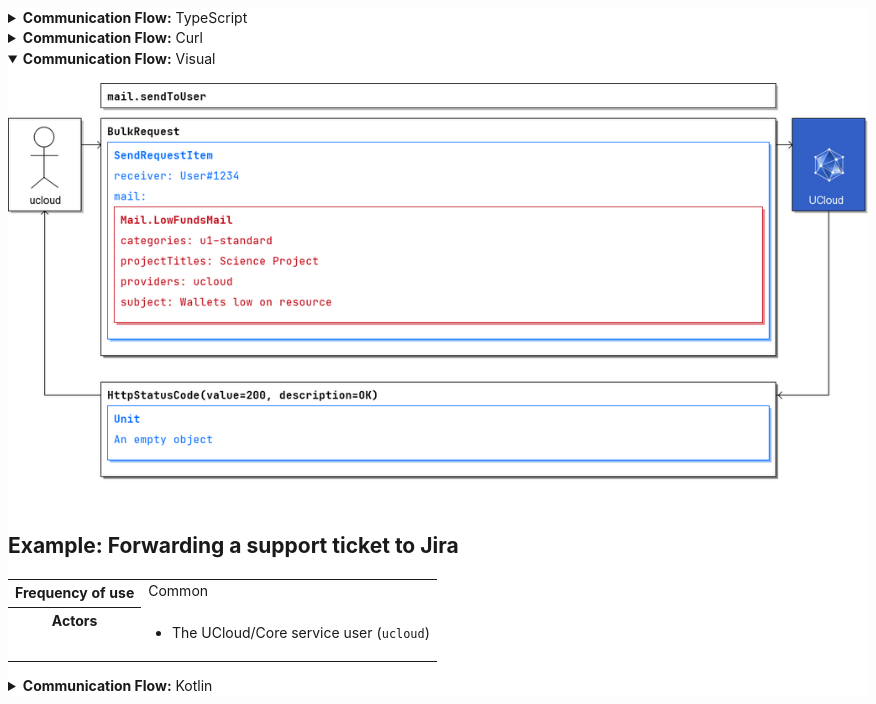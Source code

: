 <details><summary>
<b>Communication Flow:</b> TypeScript
</summary></details>

<details><summary>
<b>Communication Flow:</b> Curl
</summary></details>

<details open>
<summary>
<b>Communication Flow:</b> Visual
</summary>

![](/docs/diagrams/mail_sendToUser.png)

</details>


## Example: Forwarding a support ticket to Jira
<table>
<tr><th>Frequency of use</th><td>Common</td></tr>
<tr>
<th>Actors</th>
<td><ul>
<li>The UCloud/Core service user (<code>ucloud</code>)</li>
</ul></td>
</tr>
</table>
<details><summary>
<b>Communication Flow:</b> Kotlin
</summary></details>
